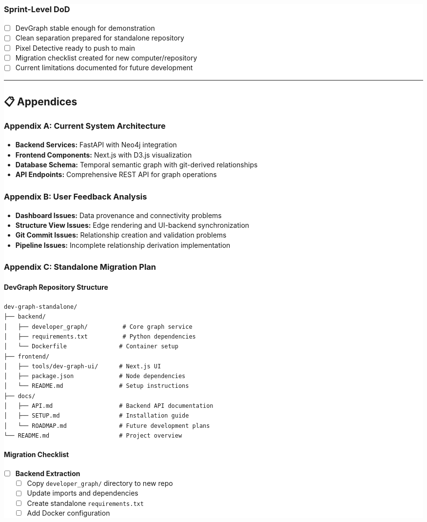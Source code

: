 ### **Sprint-Level DoD**
- [ ] DevGraph stable enough for demonstration
- [ ] Clean separation prepared for standalone repository
- [ ] Pixel Detective ready to push to main
- [ ] Migration checklist created for new computer/repository
- [ ] Current limitations documented for future development

---

## 📋 **Appendices**

### **Appendix A: Current System Architecture**
- **Backend Services:** FastAPI with Neo4j integration
- **Frontend Components:** Next.js with D3.js visualization
- **Database Schema:** Temporal semantic graph with git-derived relationships
- **API Endpoints:** Comprehensive REST API for graph operations

### **Appendix B: User Feedback Analysis**
- **Dashboard Issues:** Data provenance and connectivity problems
- **Structure View Issues:** Edge rendering and UI-backend synchronization
- **Git Commit Issues:** Relationship creation and validation problems
- **Pipeline Issues:** Incomplete relationship derivation implementation

### **Appendix C: Standalone Migration Plan**

#### **DevGraph Repository Structure**
```
dev-graph-standalone/
├── backend/
│   ├── developer_graph/          # Core graph service
│   ├── requirements.txt          # Python dependencies
│   └── Dockerfile               # Container setup
├── frontend/
│   ├── tools/dev-graph-ui/      # Next.js UI
│   ├── package.json             # Node dependencies
│   └── README.md                # Setup instructions
├── docs/
│   ├── API.md                   # Backend API documentation
│   ├── SETUP.md                 # Installation guide
│   └── ROADMAP.md               # Future development plans
└── README.md                    # Project overview
```

#### **Migration Checklist**
- [ ] **Backend Extraction**
  - [ ] Copy `developer_graph/` directory to new repo
  - [ ] Update imports and dependencies
  - [ ] Create standalone `requirements.txt`
  - [ ] Add Docker configuration
